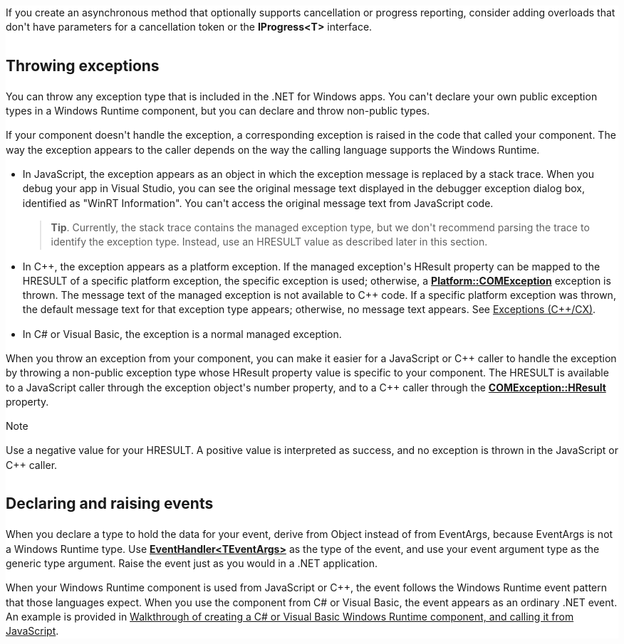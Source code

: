 If you create an asynchronous method that optionally supports cancellation or progress reporting, consider adding overloads that don't have parameters for a cancellation token or the **IProgress&lt;T&gt;** interface.

## Throwing exceptions

You can throw any exception type that is included in the .NET for Windows apps. You can't declare your own public exception types in a Windows Runtime component, but you can declare and throw non-public types.

If your component doesn't handle the exception, a corresponding exception is raised in the code that called your component. The way the exception appears to the caller depends on the way the calling language supports the Windows Runtime.

-   In JavaScript, the exception appears as an object in which the exception message is replaced by a stack trace. When you debug your app in Visual Studio, you can see the original message text displayed in the debugger exception dialog box, identified as "WinRT Information". You can't access the original message text from JavaScript code.

    > **Tip**. Currently, the stack trace contains the managed exception type, but we don't recommend parsing the trace to identify the exception type. Instead, use an HRESULT value as described later in this section.

-   In C++, the exception appears as a platform exception. If the managed exception's HResult property can be mapped to the HRESULT of a specific platform exception, the specific exception is used; otherwise, a [**Platform::COMException**](/cpp/cppcx/platform-comexception-class) exception is thrown. The message text of the managed exception is not available to C++ code. If a specific platform exception was thrown, the default message text for that exception type appears; otherwise, no message text appears. See [Exceptions (C++/CX)](/cpp/cppcx/exceptions-c-cx).
-   In C# or Visual Basic, the exception is a normal managed exception.

When you throw an exception from your component, you can make it easier for a JavaScript or C++ caller to handle the exception by throwing a non-public exception type whose HResult property value is specific to your component. The HRESULT is available to a JavaScript caller through the exception object's number property, and to a C++ caller through the [**COMException::HResult**](/cpp/cppcx/platform-comexception-class#hresult) property.

> [!NOTE]
> Use a negative value for your HRESULT. A positive value is interpreted as success, and no exception is thrown in the JavaScript or C++ caller.

## Declaring and raising events

When you declare a type to hold the data for your event, derive from Object instead of from EventArgs, because EventArgs is not a Windows Runtime type. Use [**EventHandler&lt;TEventArgs&gt;**](/dotnet/api/system.eventhandler-1?view=dotnet-uwp-10.0&preserve-view=true) as the type of the event, and use your event argument type as the generic type argument. Raise the event just as you would in a .NET application.

When your Windows Runtime component is used from JavaScript or C++, the event follows the Windows Runtime event pattern that those languages expect. When you use the component from C# or Visual Basic, the event appears as an ordinary .NET event. An example is provided in [Walkthrough of creating a C# or Visual Basic Windows Runtime component, and calling it from JavaScript](./walkthrough-creating-a-simple-windows-runtime-component-and-calling-it-from-javascript.md).
